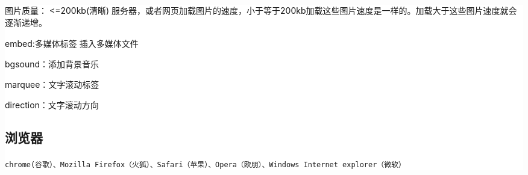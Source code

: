 图片质量： <=200kb(清晰)
服务器，或者网页加载图片的速度，小于等于200kb加载这些图片速度是一样的。加载大于这些图片速度就会逐渐递增。


embed:多媒体标签
插入多媒体文件

bgsound：添加背景音乐

marquee：文字滚动标签

direction：文字滚动方向


## 浏览器

	chrome(谷歌）、Mozilla Firefox（火狐）、Safari（苹果）、Opera（欧朋）、Windows Internet explorer（微软）



